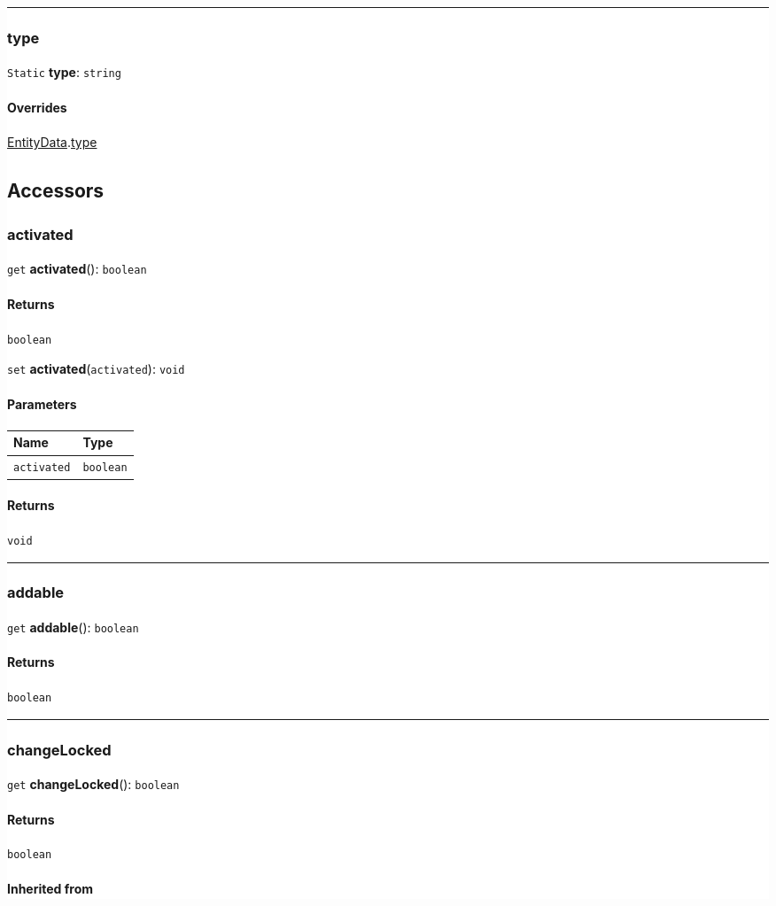 ***

### type

`Static` **type**: `string`

#### Overrides

[EntityData](/en/auto-docs/free-layout-editor/classes/EntityData.md).[type](/en/auto-docs/free-layout-editor/classes/EntityData.md#type)

## Accessors

### activated

`get` **activated**(): `boolean`

#### Returns

`boolean`

`set` **activated**(`activated`): `void`

#### Parameters

| Name | Type |
| :------ | :------ |
| `activated` | `boolean` |

#### Returns

`void`

***

### addable

`get` **addable**(): `boolean`

#### Returns

`boolean`

***

### changeLocked

`get` **changeLocked**(): `boolean`

#### Returns

`boolean`

#### Inherited from
